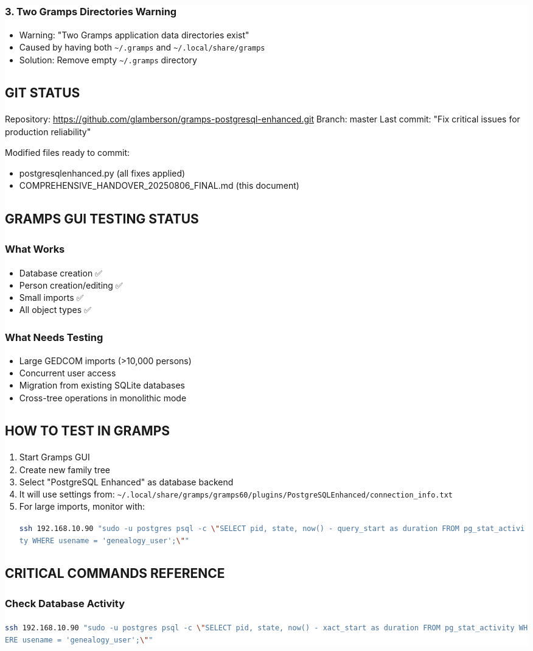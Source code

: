 ### 3. Two Gramps Directories Warning
- Warning: "Two Gramps application data directories exist"
- Caused by having both `~/.gramps` and `~/.local/share/gramps`
- Solution: Remove empty `~/.gramps` directory

## GIT STATUS

Repository: https://github.com/glamberson/gramps-postgresql-enhanced.git
Branch: master
Last commit: "Fix critical issues for production reliability"

Modified files ready to commit:
- postgresqlenhanced.py (all fixes applied)
- COMPREHENSIVE_HANDOVER_20250806_FINAL.md (this document)

## GRAMPS GUI TESTING STATUS

### What Works
- Database creation ✅
- Person creation/editing ✅
- Small imports ✅
- All object types ✅

### What Needs Testing
- Large GEDCOM imports (>10,000 persons)
- Concurrent user access
- Migration from existing SQLite databases
- Cross-tree operations in monolithic mode

## HOW TO TEST IN GRAMPS

1. Start Gramps GUI
2. Create new family tree
3. Select "PostgreSQL Enhanced" as database backend
4. It will use settings from:
   `~/.local/share/gramps/gramps60/plugins/PostgreSQLEnhanced/connection_info.txt`
5. For large imports, monitor with:
   ```bash
   ssh 192.168.10.90 "sudo -u postgres psql -c \"SELECT pid, state, now() - query_start as duration FROM pg_stat_activity WHERE usename = 'genealogy_user';\""
   ```

## CRITICAL COMMANDS REFERENCE

### Check Database Activity
```bash
ssh 192.168.10.90 "sudo -u postgres psql -c \"SELECT pid, state, now() - xact_start as duration FROM pg_stat_activity WHERE usename = 'genealogy_user';\""
```
